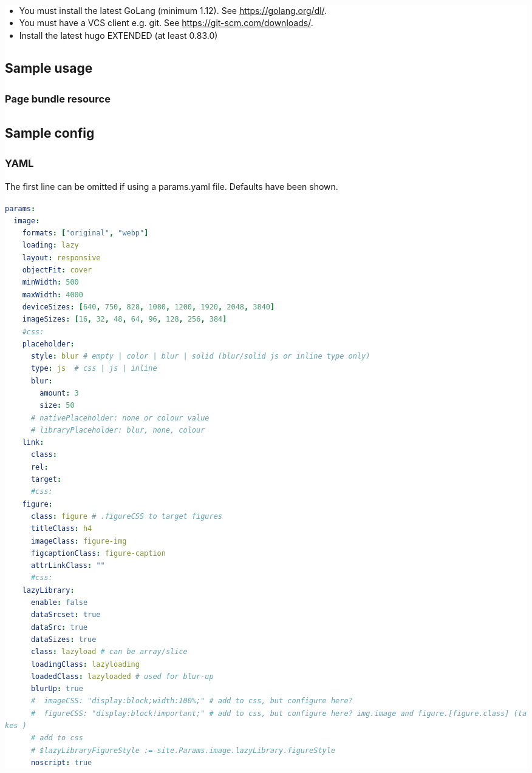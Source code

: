 - You must install the latest GoLang (minimum 1.12). See <https://golang.org/dl/>.
- You must have a VCS client e.g. git. See <https://git-scm.com/downloads/>.
- Install the latest hugo EXTENDED (at least 0.83.0)

## Sample usage

### Page bundle resource

## Sample config

### YAML

The first line can be omitted if using a params.yaml file. Defaults have been shown.

```YAML
params:
  image:
    formats: ["original", "webp"]
    loading: lazy
    layout: responsive
    objectFit: cover
    minWidth: 500
    maxWidth: 4000
    deviceSizes: [640, 750, 828, 1080, 1200, 1920, 2048, 3840]
    imageSizes: [16, 32, 48, 64, 96, 128, 256, 384]
    #css: 
    placeholder:
      style: blur # empty | color | blur | solid (blur/solid js or inline type only)
      type: js  # css | js | inline
      blur:
        amount: 3
        size: 50
      # nativePlaceholder: none or colour value
      # libraryPlaceholder: blur, none, colour
    link:
      class:
      rel: 
      target: 
      #css: 
    figure:
      class: figure # .figureCSS to target figures
      titleClass: h4
      imageClass: figure-img
      figcaptionClass: figure-caption
      attrLinkClass: ""
      #css: 
    lazyLibrary:
      enable: false
      dataSrcset: true
      dataSrc: true
      dataSizes: true
      class: lazyload # can be array/slice
      loadingClass: lazyloading
      loadedClass: lazyloaded # used for blur-up
      blurUp: true
      #  imageCSS: "display:block;width:100%;" # add to css, but configure here?
      #  figureCSS: "display:block!important;" # add to css, but configure here? img.image and figure.[figure.class] (takes )
      # add to css 
      # $lazyLibraryFigureStyle := site.Params.image.lazyLibrary.figureStyle
      noscript: true

```